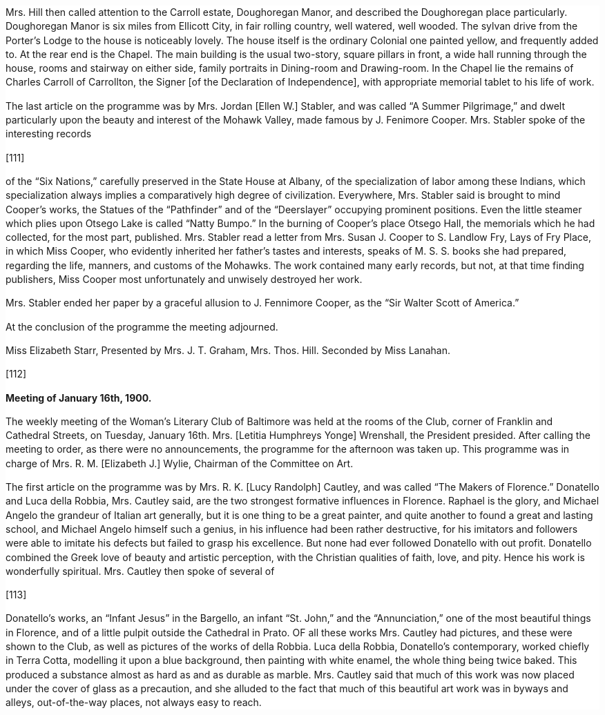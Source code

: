 Mrs. Hill then called attention to the Carroll estate, Doughoregan Manor, and described the Doughoregan place particularly. Doughoregan Manor is six miles from Ellicott City, in fair rolling country, well watered, well wooded. The sylvan drive from the Porter’s Lodge to the house is noticeably lovely. The house itself is the ordinary Colonial one painted yellow, and frequently added to. At the rear end is the Chapel. The main building is the usual two-story, square pillars in front, a wide hall running through the house, rooms and stairway on either side, family portraits in Dining-room and Drawing-room. In the Chapel lie the remains of Charles Carroll of Carrollton, the Signer [of the Declaration of Independence], with appropriate memorial tablet to his life of work.

The last article on the programme was by Mrs. Jordan [Ellen W.] Stabler, and was called “A Summer Pilgrimage,” and dwelt particularly upon the beauty and interest of the Mohawk Valley, made famous by J. Fenimore Cooper. Mrs. Stabler spoke of the interesting records

[111]

of the “Six Nations,” carefully preserved in the State House at Albany, of the specialization of labor among these Indians, which specialization always implies a comparatively high degree of civilization. Everywhere, Mrs. Stabler said is brought to mind Cooper’s works, the Statues of the “Pathfinder” and of the “Deerslayer” occupying prominent positions. Even the little steamer which plies upon Otsego Lake is called “Natty Bumpo.” In the burning of Cooper’s place Otsego Hall, the memorials which he had collected, for the most part, published. Mrs. Stabler read a letter from Mrs. Susan J. Cooper to S. Landlow Fry, Lays of Fry Place, in which Miss Cooper, who evidently inherited her father’s tastes and interests, speaks of M. S. S. books she had prepared, regarding the life, manners, and customs of the Mohawks. The work contained many early records, but not, at that time finding publishers, Miss Cooper most unfortunately and unwisely destroyed her work.

Mrs. Stabler ended her paper by a graceful allusion to J. Fennimore Cooper, as the “Sir Walter Scott of America.”

At the conclusion of the programme the meeting adjourned.

Miss Elizabeth Starr, Presented by Mrs. J. T. Graham, Mrs. Thos. Hill. Seconded by Miss Lanahan.

[112]

**Meeting of January 16th, 1900.**

The weekly meeting of the Woman’s Literary Club of Baltimore was held at the rooms of the Club, corner of Franklin and Cathedral Streets, on Tuesday, January 16th. Mrs. [Letitia Humphreys Yonge] Wrenshall, the President presided. After calling the meeting to order, as there were no announcements, the programme for the afternoon was taken up. This programme was in charge of Mrs. R. M. [Elizabeth J.] Wylie, Chairman of the Committee on Art.

The first article on the programme was by Mrs. R. K. [Lucy Randolph] Cautley, and was called “The Makers of Florence.” Donatello and Luca della Robbia, Mrs. Cautley said, are the two strongest formative influences in Florence. Raphael is the glory, and Michael Angelo the grandeur of Italian art generally, but it is one thing to be a great painter, and quite another to found a great and lasting school, and Michael Angelo himself such a genius, in his influence had been rather destructive, for his imitators and followers were able to imitate his defects but failed to grasp his excellence. But none had ever followed Donatello with out profit. Donatello combined the Greek love of beauty and artistic perception, with the Christian qualities of faith, love, and pity. Hence his work is wonderfully spiritual. Mrs. Cautley then spoke of several of

[113]

Donatello’s works, an “Infant Jesus” in the Bargello, an infant “St. John,” and the “Annunciation,” one of the most beautiful things in Florence, and of a little pulpit outside the Cathedral in Prato. OF all these works Mrs. Cautley had pictures, and these were shown to the Club, as well as pictures of the works of della Robbia. Luca della Robbia, Donatello’s contemporary, worked chiefly in Terra Cotta, modelling it upon a blue background, then painting with white enamel, the whole thing being twice baked. This produced a substance almost as hard as and as durable as marble. Mrs. Cautley said that much of this work was now placed under the cover of glass as a precaution, and she alluded to the fact that much of this beautiful art work was in byways and alleys, out-of-the-way places, not always easy to reach.

